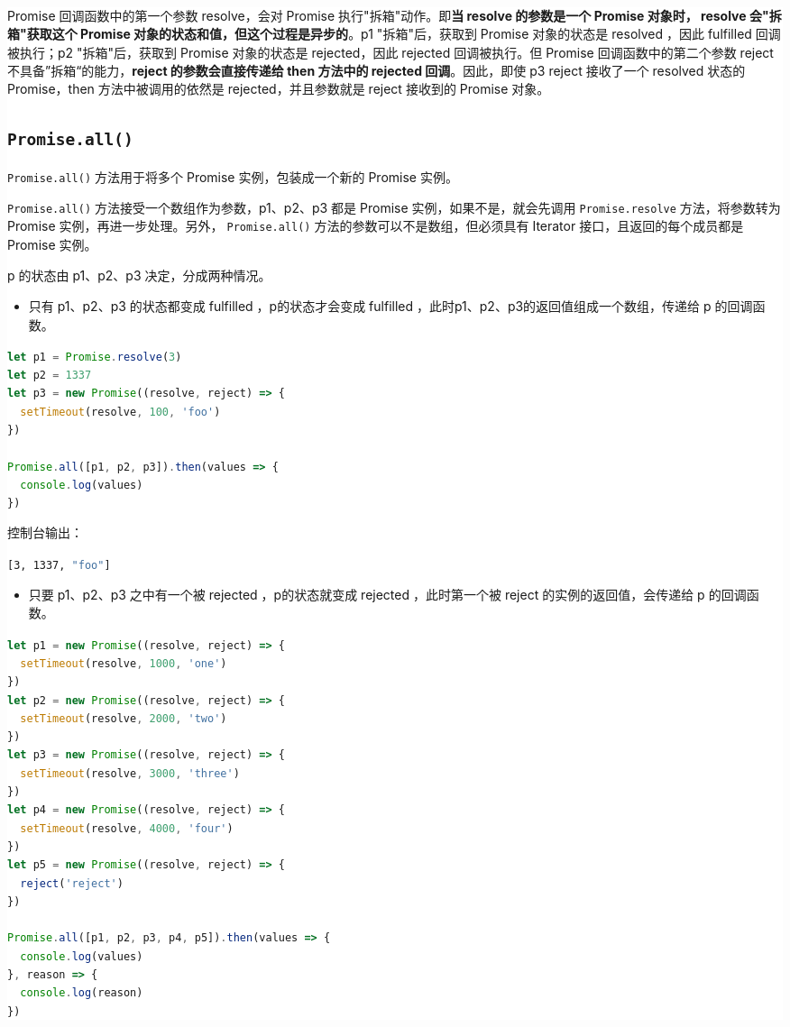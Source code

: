 Promise 回调函数中的第一个参数 resolve，会对 Promise 执行"拆箱"动作。即**当 resolve 的参数是一个 Promise 对象时， resolve 会"拆箱"获取这个 Promise 对象的状态和值，但这个过程是异步的**。p1 "拆箱"后，获取到 Promise 对象的状态是 resolved ，因此 fulfilled 回调被执行；p2 "拆箱"后，获取到 Promise 对象的状态是 rejected，因此 rejected 回调被执行。但 Promise 回调函数中的第二个参数 reject 不具备”拆箱“的能力，**reject 的参数会直接传递给 then 方法中的 rejected 回调**。因此，即使 p3 reject 接收了一个 resolved 状态的 Promise，then 方法中被调用的依然是 rejected，并且参数就是 reject 接收到的 Promise 对象。

## `Promise.all()`

`Promise.all()` 方法用于将多个 Promise 实例，包装成一个新的 Promise 实例。

`Promise.all()` 方法接受一个数组作为参数，p1、p2、p3 都是 Promise 实例，如果不是，就会先调用 `Promise.resolve` 方法，将参数转为 Promise 实例，再进一步处理。另外， `Promise.all()` 方法的参数可以不是数组，但必须具有 Iterator 接口，且返回的每个成员都是 Promise 实例。

p 的状态由 p1、p2、p3 决定，分成两种情况。

- 只有 p1、p2、p3 的状态都变成 fulfilled ，p的状态才会变成 fulfilled ，此时p1、p2、p3的返回值组成一个数组，传递给 p 的回调函数。

```js
let p1 = Promise.resolve(3)
let p2 = 1337
let p3 = new Promise((resolve, reject) => {
  setTimeout(resolve, 100, 'foo')
})

Promise.all([p1, p2, p3]).then(values => {
  console.log(values)
})
```

控制台输出：

```bash
[3, 1337, "foo"]
```

- 只要 p1、p2、p3 之中有一个被 rejected ，p的状态就变成 rejected ，此时第一个被 reject 的实例的返回值，会传递给 p 的回调函数。

```js
let p1 = new Promise((resolve, reject) => { 
  setTimeout(resolve, 1000, 'one')
})
let p2 = new Promise((resolve, reject) => { 
  setTimeout(resolve, 2000, 'two')
})
let p3 = new Promise((resolve, reject) => {
  setTimeout(resolve, 3000, 'three')
})
let p4 = new Promise((resolve, reject) => {
  setTimeout(resolve, 4000, 'four')
})
let p5 = new Promise((resolve, reject) => {
  reject('reject')
})

Promise.all([p1, p2, p3, p4, p5]).then(values => { 
  console.log(values)
}, reason => {
  console.log(reason)
})
```
